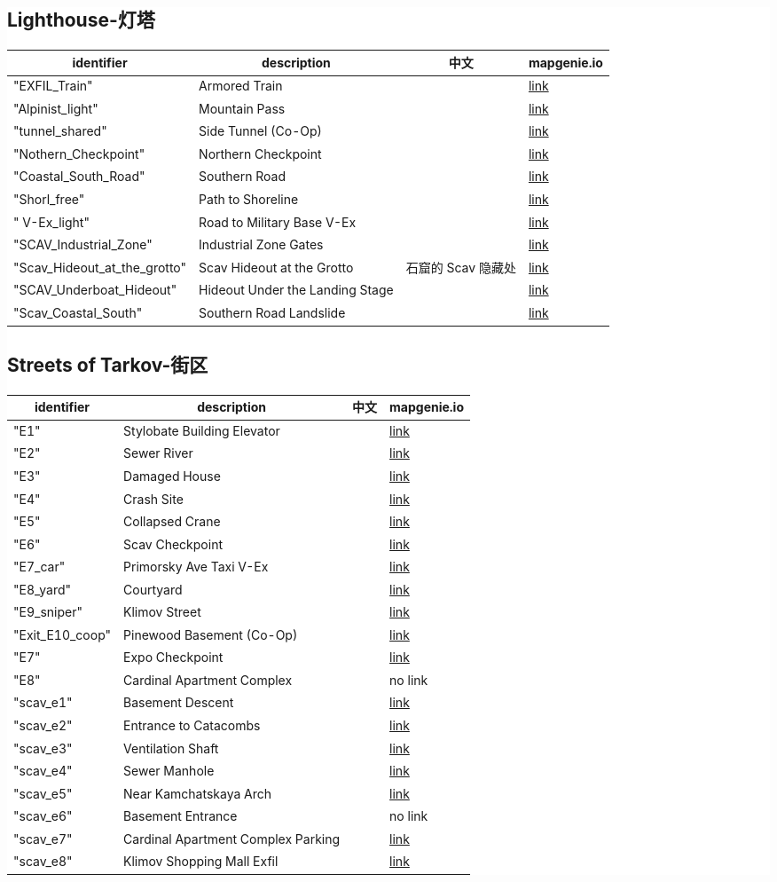 ## Lighthouse-灯塔

| identifier                   | description                     | 中文           | mapgenie.io                                                           |
| ---------------------------- | ------------------------------- | ------------ | --------------------------------------------------------------------- |
| "EXFIL_Train"                | Armored Train                   |              | [link](https://mapgenie.io/tarkov/maps/lighthouse?locationIds=152316) |
| "Alpinist_light"             | Mountain Pass                   |              | [link](https://mapgenie.io/tarkov/maps/lighthouse?locationIds=152323) |
| "tunnel_shared"              | Side Tunnel (Co-Op)             |              | [link](https://mapgenie.io/tarkov/maps/lighthouse?locationIds=152326) |
| "Nothern_Checkpoint"         | Northern Checkpoint             |              | [link](https://mapgenie.io/tarkov/maps/lighthouse?locationIds=152315) |
| "Coastal_South_Road"         | Southern Road                   |              | [link](https://mapgenie.io/tarkov/maps/lighthouse?locationIds=152328) |
| "Shorl_free"                 | Path to Shoreline               |              | [link](https://mapgenie.io/tarkov/maps/lighthouse?locationIds=152322) |
| " V-Ex_light"                | Road to Military Base V-Ex      |              | [link](https://mapgenie.io/tarkov/maps/lighthouse?locationIds=152319) |
| "SCAV_Industrial_Zone"       | Industrial Zone Gates           |              | [link](https://mapgenie.io/tarkov/maps/lighthouse?locationIds=152317) |
| "Scav_Hideout_at_the_grotto" | Scav Hideout at the Grotto      | 石窟的 Scav 隐藏处 | [link](https://mapgenie.io/tarkov/maps/lighthouse?locationIds=152321) |
| "SCAV_Underboat_Hideout"     | Hideout Under the Landing Stage |              | [link](https://mapgenie.io/tarkov/maps/lighthouse?locationIds=152325) |
| "Scav_Coastal_South"         | Southern Road Landslide         |              | [link](https://mapgenie.io/tarkov/maps/lighthouse?locationIds=152329) |

## Streets of Tarkov-街区

| identifier      | description                        | 中文  | mapgenie.io                                                        |
| --------------- | ---------------------------------- | --- | ------------------------------------------------------------------ |
| "E1"            | Stylobate Building Elevator        |     | [link](https://mapgenie.io/tarkov/maps/streets?locationIds=300388) |
| "E2"            | Sewer River                        |     | [link](https://mapgenie.io/tarkov/maps/streets?locationIds=247839) |
| "E3"            | Damaged House                      |     | [link](https://mapgenie.io/tarkov/maps/streets?locationIds=247837) |
| "E4"            | Crash Site                         |     | [link](https://mapgenie.io/tarkov/maps/streets?locationIds=300385) |
| "E5"            | Collapsed Crane                    |     | [link](https://mapgenie.io/tarkov/maps/streets?locationIds=247831) |
| "E6"            | Scav Checkpoint                    |     | [link](https://mapgenie.io/tarkov/maps/streets?locationIds=247830) |
| "E7_car"        | Primorsky Ave Taxi V-Ex            |     | [link](https://mapgenie.io/tarkov/maps/streets?locationIds=247835) |
| "E8_yard"       | Courtyard                          |     | [link](https://mapgenie.io/tarkov/maps/streets?locationIds=247836) |
| "E9_sniper"     | Klimov Street                      |     | [link](https://mapgenie.io/tarkov/maps/streets?locationIds=247827) |
| "Exit_E10_coop" | Pinewood Basement (Co-Op)          |     | [link](https://mapgenie.io/tarkov/maps/streets?locationIds=300387) |
| "E7"            | Expo Checkpoint                    |     | [link](https://mapgenie.io/tarkov/maps/streets?locationIds=300382) |
| "E8"            | Cardinal Apartment Complex         |     | no link                                                            |
| "scav_e1"       | Basement Descent                   |     | [link](https://mapgenie.io/tarkov/maps/streets?locationIds=247829) |
| "scav_e2"       | Entrance to Catacombs              |     | [link](https://mapgenie.io/tarkov/maps/streets?locationIds=247838) |
| "scav_e3"       | Ventilation Shaft                  |     | [link](https://mapgenie.io/tarkov/maps/streets?locationIds=247834) |
| "scav_e4"       | Sewer Manhole                      |     | [link](https://mapgenie.io/tarkov/maps/streets?locationIds=247832) |
| "scav_e5"       | Near Kamchatskaya Arch             |     | [link](https://mapgenie.io/tarkov/maps/streets?locationIds=300386) |
| "scav_e6"       | Basement Entrance                  |     | no link                                                            |
| "scav_e7"       | Cardinal Apartment Complex Parking |     | [link](https://mapgenie.io/tarkov/maps/streets?locationIds=300400) |
| "scav_e8"       | Klimov Shopping Mall Exfil         |     | [link](https://mapgenie.io/tarkov/maps/streets?locationIds=300384) |
